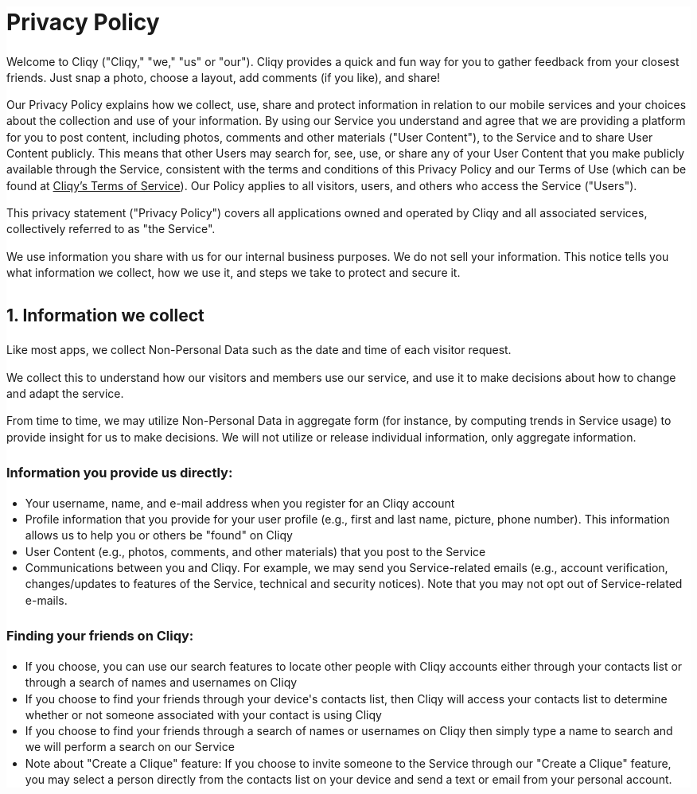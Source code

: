 # Privacy Policy


Welcome to Cliqy ("Cliqy," "we," "us" or "our"). Cliqy provides a quick and fun way for you to gather feedback from your closest friends. Just snap a photo, choose a layout, add comments (if you like), and share!

Our Privacy Policy explains how we collect, use, share and protect information in relation to our mobile services and your choices about the collection and use of your information.
By using our Service you understand and agree that we are providing a platform for you to post content, including photos, comments and other materials ("User Content"), to the Service and to share User Content publicly. This means that other Users may search for, see, use, or share any of your User Content that you make publicly available through the Service, consistent with the terms and conditions of this Privacy Policy and our Terms of Use (which can be found at [Cliqy’s Terms of Service](https://github.com/Cliqy/policy/blob/master/tos.md)).
Our Policy applies to all visitors, users, and others who access the Service ("Users").

This privacy statement ("Privacy Policy") covers all applications owned and operated by Cliqy and all associated services, collectively referred to as "the Service".

We use information you share with us for our internal business purposes. We do not sell your information. This notice tells you what information we collect, how we use it, and steps we take to protect and secure it.

## 1. Information we collect

Like most apps, we collect Non-Personal Data such as the date and time of each visitor request.

We collect this to understand how our visitors and members use our service, and use it to make decisions about how to change and adapt the service.

From time to time, we may utilize Non-Personal Data in aggregate form (for instance, by computing trends in Service usage) to provide insight for us to make decisions. We will not utilize or release individual information, only aggregate information.

### Information you provide us directly:

* Your username, name, and e-mail address when you register for an Cliqy account
* Profile information that you provide for your user profile (e.g., first and last name, picture, phone number). This information allows us to help you or others be "found" on Cliqy
* User Content (e.g., photos, comments, and other materials) that you post to the Service
* Communications between you and Cliqy. For example, we may send you Service-related emails (e.g., account verification, changes/updates to features of the Service, technical and security notices). Note that you may not opt out of Service-related e-mails.

### Finding your friends on Cliqy:

* If you choose, you can use our search features to locate other people with Cliqy accounts either through your contacts list or through a search of names and usernames on Cliqy
* If you choose to find your friends through your device's contacts list, then Cliqy will access your contacts list to determine whether or not someone associated with your contact is using Cliqy
* If you choose to find your friends through a search of names or usernames on Cliqy then simply type a name to search and we will perform a search on our Service
* Note about "Create a Clique" feature: If you choose to invite someone to the Service through our "Create a Clique" feature, you may select a person directly from the contacts list on your device and send a text or email from your personal account.
